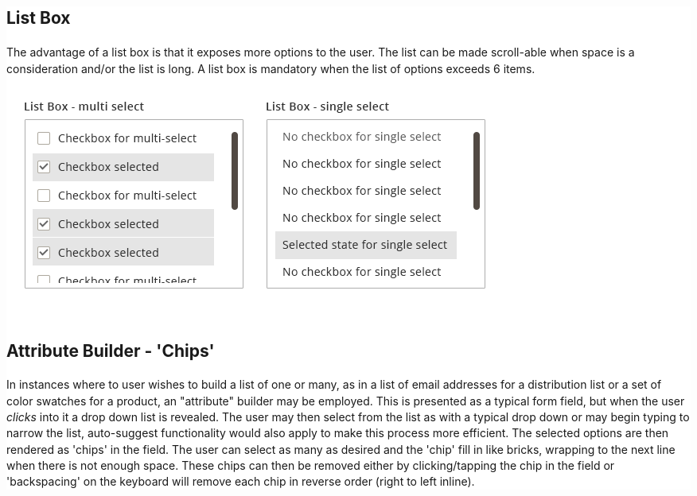 ## List Box

The advantage of a list box is that it exposes more options to the user. The list can be made scroll-able when space is a consideration and/or the list is long. A list box is mandatory when the list of options exceeds 6 items.

![](img/list_box.png)

## Attribute Builder - 'Chips'

In instances where to user wishes to build a list of one or many, as in a list of email addresses for a distribution list or a set of color swatches for a product, an "attribute" builder may be employed.  This is presented as a typical form field, but when the user _clicks_ into it a drop down list is revealed. The user may then select from the list as with a typical drop down or may begin typing to narrow the list, auto-suggest functionality would also apply to make this process more efficient. The selected options are then rendered as 'chips' in the field. The user can select as many as desired and the 'chip' fill in like bricks, wrapping to the next line when there is not enough space. These chips can then be removed either by clicking/tapping the chip in the field or 'backspacing' on the keyboard will remove each chip in reverse order (right to left inline).
